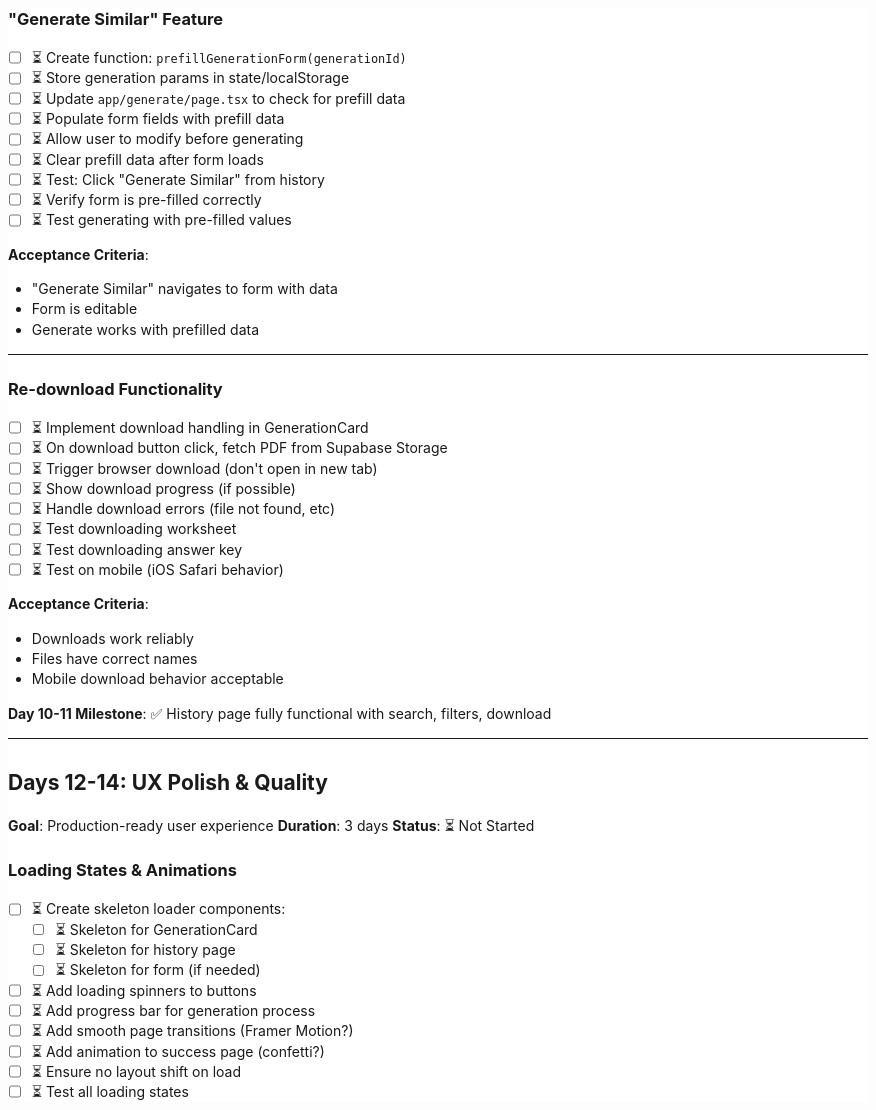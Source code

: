 
### "Generate Similar" Feature
- [ ] ⏳ Create function: `prefillGenerationForm(generationId)`
- [ ] ⏳ Store generation params in state/localStorage
- [ ] ⏳ Update `app/generate/page.tsx` to check for prefill data
- [ ] ⏳ Populate form fields with prefill data
- [ ] ⏳ Allow user to modify before generating
- [ ] ⏳ Clear prefill data after form loads
- [ ] ⏳ Test: Click "Generate Similar" from history
- [ ] ⏳ Verify form is pre-filled correctly
- [ ] ⏳ Test generating with pre-filled values

**Acceptance Criteria**:
- "Generate Similar" navigates to form with data
- Form is editable
- Generate works with prefilled data

---

### Re-download Functionality
- [ ] ⏳ Implement download handling in GenerationCard
- [ ] ⏳ On download button click, fetch PDF from Supabase Storage
- [ ] ⏳ Trigger browser download (don't open in new tab)
- [ ] ⏳ Show download progress (if possible)
- [ ] ⏳ Handle download errors (file not found, etc)
- [ ] ⏳ Test downloading worksheet
- [ ] ⏳ Test downloading answer key
- [ ] ⏳ Test on mobile (iOS Safari behavior)

**Acceptance Criteria**:
- Downloads work reliably
- Files have correct names
- Mobile download behavior acceptable

**Day 10-11 Milestone**: ✅ History page fully functional with search, filters, download

---

## Days 12-14: UX Polish & Quality
**Goal**: Production-ready user experience
**Duration**: 3 days
**Status**: ⏳ Not Started

### Loading States & Animations
- [ ] ⏳ Create skeleton loader components:
  - [ ] ⏳ Skeleton for GenerationCard
  - [ ] ⏳ Skeleton for history page
  - [ ] ⏳ Skeleton for form (if needed)
- [ ] ⏳ Add loading spinners to buttons
- [ ] ⏳ Add progress bar for generation process
- [ ] ⏳ Add smooth page transitions (Framer Motion?)
- [ ] ⏳ Add animation to success page (confetti?)
- [ ] ⏳ Ensure no layout shift on load
- [ ] ⏳ Test all loading states
